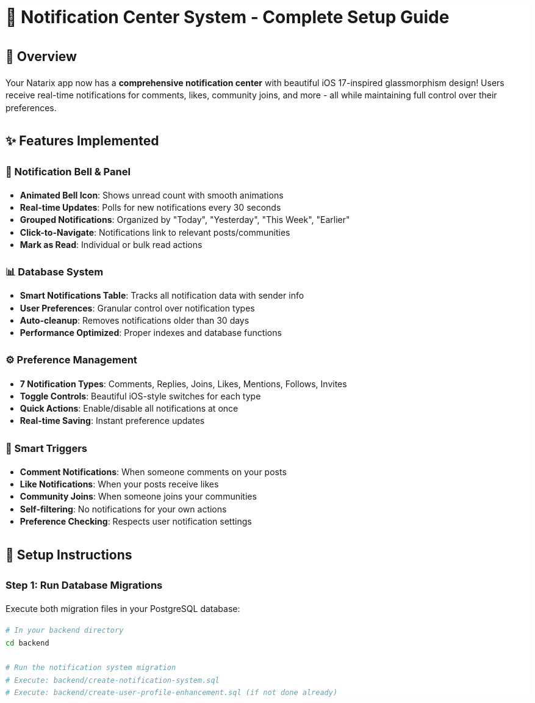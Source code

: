 # 🔔 Notification Center System - Complete Setup Guide

## 🌟 Overview

Your Natarix app now has a **comprehensive notification center** with beautiful iOS 17-inspired glassmorphism design! Users receive real-time notifications for comments, likes, community joins, and more - all while maintaining full control over their preferences.

## ✨ Features Implemented

### 🔔 Notification Bell & Panel
- **Animated Bell Icon**: Shows unread count with smooth animations
- **Real-time Updates**: Polls for new notifications every 30 seconds  
- **Grouped Notifications**: Organized by "Today", "Yesterday", "This Week", "Earlier"
- **Click-to-Navigate**: Notifications link to relevant posts/communities
- **Mark as Read**: Individual or bulk read actions

### 📊 Database System
- **Smart Notifications Table**: Tracks all notification data with sender info
- **User Preferences**: Granular control over notification types
- **Auto-cleanup**: Removes notifications older than 30 days
- **Performance Optimized**: Proper indexes and database functions

### ⚙️ Preference Management
- **7 Notification Types**: Comments, Replies, Joins, Likes, Mentions, Follows, Invites
- **Toggle Controls**: Beautiful iOS-style switches for each type
- **Quick Actions**: Enable/disable all notifications at once
- **Real-time Saving**: Instant preference updates

### 🎯 Smart Triggers
- **Comment Notifications**: When someone comments on your posts
- **Like Notifications**: When your posts receive likes
- **Community Joins**: When someone joins your communities
- **Self-filtering**: No notifications for your own actions
- **Preference Checking**: Respects user notification settings

## 🚀 Setup Instructions

### Step 1: Run Database Migrations

Execute both migration files in your PostgreSQL database:

```bash
# In your backend directory
cd backend

# Run the notification system migration
# Execute: backend/create-notification-system.sql
# Execute: backend/create-user-profile-enhancement.sql (if not done already)
```
